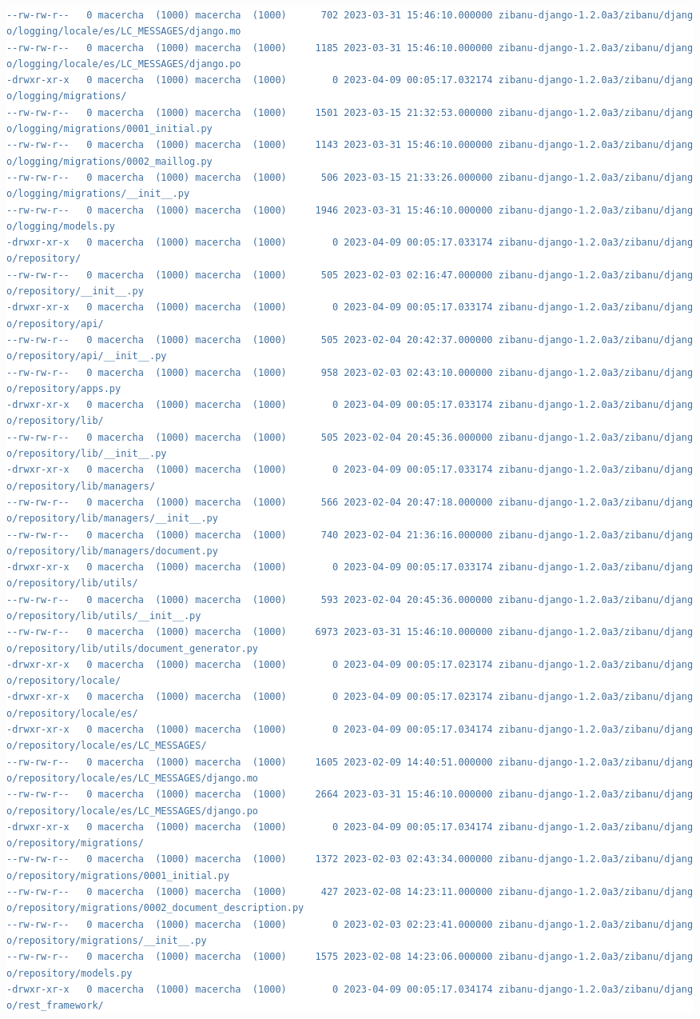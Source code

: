 ```diff
--rw-rw-r--   0 macercha  (1000) macercha  (1000)      702 2023-03-31 15:46:10.000000 zibanu-django-1.2.0a3/zibanu/django/logging/locale/es/LC_MESSAGES/django.mo
--rw-rw-r--   0 macercha  (1000) macercha  (1000)     1185 2023-03-31 15:46:10.000000 zibanu-django-1.2.0a3/zibanu/django/logging/locale/es/LC_MESSAGES/django.po
-drwxr-xr-x   0 macercha  (1000) macercha  (1000)        0 2023-04-09 00:05:17.032174 zibanu-django-1.2.0a3/zibanu/django/logging/migrations/
--rw-rw-r--   0 macercha  (1000) macercha  (1000)     1501 2023-03-15 21:32:53.000000 zibanu-django-1.2.0a3/zibanu/django/logging/migrations/0001_initial.py
--rw-rw-r--   0 macercha  (1000) macercha  (1000)     1143 2023-03-31 15:46:10.000000 zibanu-django-1.2.0a3/zibanu/django/logging/migrations/0002_maillog.py
--rw-rw-r--   0 macercha  (1000) macercha  (1000)      506 2023-03-15 21:33:26.000000 zibanu-django-1.2.0a3/zibanu/django/logging/migrations/__init__.py
--rw-rw-r--   0 macercha  (1000) macercha  (1000)     1946 2023-03-31 15:46:10.000000 zibanu-django-1.2.0a3/zibanu/django/logging/models.py
-drwxr-xr-x   0 macercha  (1000) macercha  (1000)        0 2023-04-09 00:05:17.033174 zibanu-django-1.2.0a3/zibanu/django/repository/
--rw-rw-r--   0 macercha  (1000) macercha  (1000)      505 2023-02-03 02:16:47.000000 zibanu-django-1.2.0a3/zibanu/django/repository/__init__.py
-drwxr-xr-x   0 macercha  (1000) macercha  (1000)        0 2023-04-09 00:05:17.033174 zibanu-django-1.2.0a3/zibanu/django/repository/api/
--rw-rw-r--   0 macercha  (1000) macercha  (1000)      505 2023-02-04 20:42:37.000000 zibanu-django-1.2.0a3/zibanu/django/repository/api/__init__.py
--rw-rw-r--   0 macercha  (1000) macercha  (1000)      958 2023-02-03 02:43:10.000000 zibanu-django-1.2.0a3/zibanu/django/repository/apps.py
-drwxr-xr-x   0 macercha  (1000) macercha  (1000)        0 2023-04-09 00:05:17.033174 zibanu-django-1.2.0a3/zibanu/django/repository/lib/
--rw-rw-r--   0 macercha  (1000) macercha  (1000)      505 2023-02-04 20:45:36.000000 zibanu-django-1.2.0a3/zibanu/django/repository/lib/__init__.py
-drwxr-xr-x   0 macercha  (1000) macercha  (1000)        0 2023-04-09 00:05:17.033174 zibanu-django-1.2.0a3/zibanu/django/repository/lib/managers/
--rw-rw-r--   0 macercha  (1000) macercha  (1000)      566 2023-02-04 20:47:18.000000 zibanu-django-1.2.0a3/zibanu/django/repository/lib/managers/__init__.py
--rw-rw-r--   0 macercha  (1000) macercha  (1000)      740 2023-02-04 21:36:16.000000 zibanu-django-1.2.0a3/zibanu/django/repository/lib/managers/document.py
-drwxr-xr-x   0 macercha  (1000) macercha  (1000)        0 2023-04-09 00:05:17.033174 zibanu-django-1.2.0a3/zibanu/django/repository/lib/utils/
--rw-rw-r--   0 macercha  (1000) macercha  (1000)      593 2023-02-04 20:45:36.000000 zibanu-django-1.2.0a3/zibanu/django/repository/lib/utils/__init__.py
--rw-rw-r--   0 macercha  (1000) macercha  (1000)     6973 2023-03-31 15:46:10.000000 zibanu-django-1.2.0a3/zibanu/django/repository/lib/utils/document_generator.py
-drwxr-xr-x   0 macercha  (1000) macercha  (1000)        0 2023-04-09 00:05:17.023174 zibanu-django-1.2.0a3/zibanu/django/repository/locale/
-drwxr-xr-x   0 macercha  (1000) macercha  (1000)        0 2023-04-09 00:05:17.023174 zibanu-django-1.2.0a3/zibanu/django/repository/locale/es/
-drwxr-xr-x   0 macercha  (1000) macercha  (1000)        0 2023-04-09 00:05:17.034174 zibanu-django-1.2.0a3/zibanu/django/repository/locale/es/LC_MESSAGES/
--rw-rw-r--   0 macercha  (1000) macercha  (1000)     1605 2023-02-09 14:40:51.000000 zibanu-django-1.2.0a3/zibanu/django/repository/locale/es/LC_MESSAGES/django.mo
--rw-rw-r--   0 macercha  (1000) macercha  (1000)     2664 2023-03-31 15:46:10.000000 zibanu-django-1.2.0a3/zibanu/django/repository/locale/es/LC_MESSAGES/django.po
-drwxr-xr-x   0 macercha  (1000) macercha  (1000)        0 2023-04-09 00:05:17.034174 zibanu-django-1.2.0a3/zibanu/django/repository/migrations/
--rw-rw-r--   0 macercha  (1000) macercha  (1000)     1372 2023-02-03 02:43:34.000000 zibanu-django-1.2.0a3/zibanu/django/repository/migrations/0001_initial.py
--rw-rw-r--   0 macercha  (1000) macercha  (1000)      427 2023-02-08 14:23:11.000000 zibanu-django-1.2.0a3/zibanu/django/repository/migrations/0002_document_description.py
--rw-rw-r--   0 macercha  (1000) macercha  (1000)        0 2023-02-03 02:23:41.000000 zibanu-django-1.2.0a3/zibanu/django/repository/migrations/__init__.py
--rw-rw-r--   0 macercha  (1000) macercha  (1000)     1575 2023-02-08 14:23:06.000000 zibanu-django-1.2.0a3/zibanu/django/repository/models.py
-drwxr-xr-x   0 macercha  (1000) macercha  (1000)        0 2023-04-09 00:05:17.034174 zibanu-django-1.2.0a3/zibanu/django/rest_framework/
```